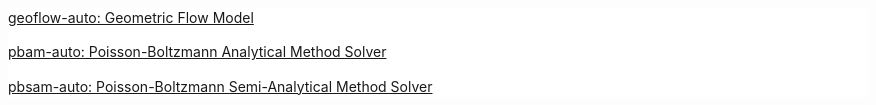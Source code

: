 <a href="javascript:ReverseDisplay('geoflow-auto')">geoflow-auto: Geometric Flow Model</a>

<div id="geoflow-auto" style="display:none;">

<p>The geometric flow approach couples the polar and nonpolar components of the implicit solvent model with two primary benefits. First, this coupling eliminates the need for an ad hoc geometric definition for the solute-solvent boundary. In particular, the solute-solvent interface is optimized as part of the geometric flow calculation. Second, the optimization of this boundary ensures self-consistent calculation of polar and non-polar energetic contributions (using the same surface definitions, etc.), thereby reducing confusion and the likelihood of user error.
</p> For a detailed explanation of the method as well as a full description of how to utilize the geoflow-auto method please refer to <a href="{{ site.baseurl }}/external_contributions/extern-geoflow">Geoflow contributions</a> page.
</p>
<hr />
</div>

<a href="javascript:ReverseDisplay('pbam-auto')">pbam-auto: Poisson-Boltzmann Analytical Method Solver</a>

<div id="pbam-auto" style="display:none;">

<p>PB-AM is an analytical solution to the linearized Poisson-Boltzmann equation for multiple spherical objects of arbitrary charge distribution in an ionic solution. The physical calculations are uses to perform various actions on a system of molecules such as calculation of energies, forces, torques, electrostatic potentials, and Brownian dynamics schemes. This fast method coarse-grains all molecules of the system into single spheres large enough to contain all molecule atoms.
</p>
<p>For a detailed explanation of the method as well as a full description of how to utilize the pbam-auto method please refer to <a href="{{ site.baseurl }}/external_contributions/extern-pbam">PB-AM contributions page</a>.
</p>
<hr />

</div>

<a href="javascript:ReverseDisplay('pbsam-auto')">pbsam-auto: Poisson-Boltzmann Semi-Analytical Method Solver</a>

<div id="pbsam-auto" style="display:none;">

<p>PB-SAM is a semi-analytical solution to the linearized Poisson-Boltzmann 
equation for multiple molecules of arbitrary charge distribution 
in an ionic solution. The solution is an extension of the analytical method,
leveraging Fast-Multipole methods as well as boundary elements. Each molecule is coarse-grained as a system of overlapping spheres, whose surface charges are represented by the multipole expansions $H^{(i)}$ and $F^{(i)}$.
</p>
<p>PB-SAM requires a number of its own inputs. For a detailed explanation of the method as well as a full description of how to utilize the pbsam-auto method please refer to <a href="{{ site.baseurl }}/external_contributions/extern-pbsam">PB-SAM contributions page</a>.
</p>
<hr />

</div>

